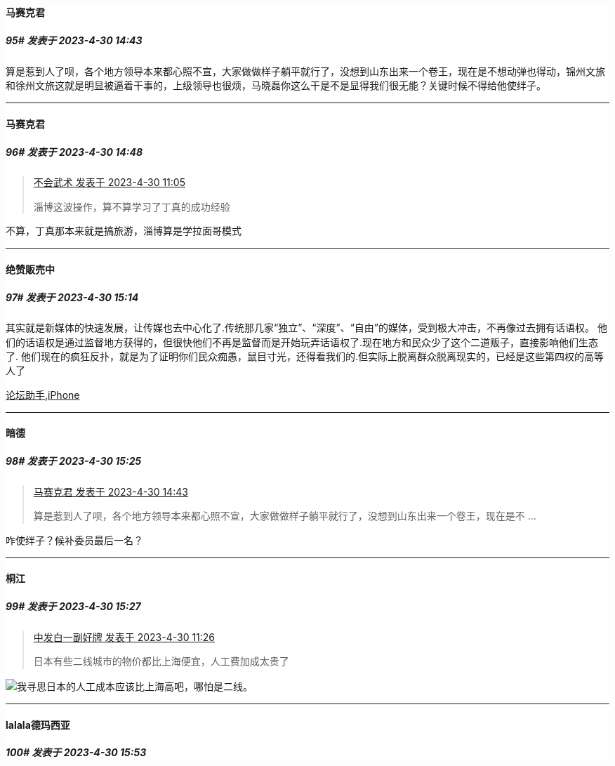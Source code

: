 ####  马赛克君  
##### 95#       发表于 2023-4-30 14:43

算是惹到人了呗，各个地方领导本来都心照不宣，大家做做样子躺平就行了，没想到山东出来一个卷王，现在是不想动弹也得动，锦州文旅和徐州文旅这就是明显被逼着干事的，上级领导也很烦，马晓磊你这么干是不是显得我们很无能？关键时候不得给他使绊子。

*****

####  马赛克君  
##### 96#       发表于 2023-4-30 14:48

<blockquote><a href="httphttps://bbs.saraba1st.com/2b/forum.php?mod=redirect&amp;goto=findpost&amp;pid=60667829&amp;ptid=2132073" target="_blank">不会武术 发表于 2023-4-30 11:05</a>

淄博这波操作，算不算学习了丁真的成功经验</blockquote>
不算，丁真那本来就是搞旅游，淄博算是学拉面哥模式


*****

####  绝赞販売中  
##### 97#       发表于 2023-4-30 15:14

其实就是新媒体的快速发展，让传媒也去中心化了.传统那几家“独立”、“深度”、“自由”的媒体，受到极大冲击，不再像过去拥有话语权。
他们的话语权是通过监督地方获得的，但很快他们不再是监督而是开始玩弄话语权了.现在地方和民众少了这个二道贩子，直接影响他们生态了.
他们现在的疯狂反扑，就是为了证明你们民众痴愚，鼠目寸光，还得看我们的.但实际上脱离群众脱离现实的，已经是这些第四权的高等人了

[论坛助手,iPhone](https://bbs.saraba1st.com/2b/forum.php?mod=viewthread&amp;tid=2029836)


*****

####  暗德  
##### 98#       发表于 2023-4-30 15:25

<blockquote><a href="httphttps://bbs.saraba1st.com/2b/forum.php?mod=redirect&amp;goto=findpost&amp;pid=60669911&amp;ptid=2132073" target="_blank">马赛克君 发表于 2023-4-30 14:43</a>

算是惹到人了呗，各个地方领导本来都心照不宣，大家做做样子躺平就行了，没想到山东出来一个卷王，现在是不 ...</blockquote>
咋使绊子？候补委员最后一名？

*****

####  桐江  
##### 99#       发表于 2023-4-30 15:27

<blockquote><a href="httphttps://bbs.saraba1st.com/2b/forum.php?mod=redirect&amp;goto=findpost&amp;pid=60668014&amp;ptid=2132073" target="_blank">中发白一副好牌 发表于 2023-4-30 11:26</a>

日本有些二线城市的物价都比上海便宜，人工费加成太贵了</blockquote>
<img src="https://static.saraba1st.com/image/smiley/face2017/017.png" referrerpolicy="no-referrer">我寻思日本的人工成本应该比上海高吧，哪怕是二线。


*****

####  lalala德玛西亚  
##### 100#       发表于 2023-4-30 15:53
